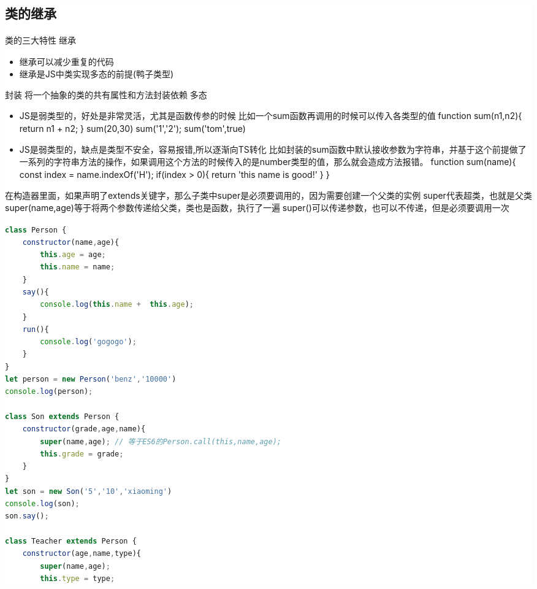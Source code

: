 ```js
```

## 类的继承
类的三大特性
继承
+ 继承可以减少重复的代码
+ 继承是JS中类实现多态的前提(鸭子类型)

封装
将一个抽象的类的共有属性和方法封装依赖
多态
+ JS是弱类型的，好处是非常灵活，尤其是函数传参的时候
比如一个sum函数再调用的时候可以传入各类型的值
function sum(n1,n2){
	return n1 + n2;
}
sum(20,30)
sum('1','2');
sum('tom',true)

+ JS是弱类型的，缺点是类型不安全，容易报错,所以逐渐向TS转化
比如封装的sum函数中默认接收参数为字符串，并基于这个前提做了一系列的字符串方法的操作，如果调用这个方法的时候传入的是number类型的值，那么就会造成方法报错。
function sum(name){
	const index = name.indexOf('H');
	if(index > 0){
		return 'this name is good!'
	}
}



在构造器里面，如果声明了extends关键字，那么子类中super是必须要调用的，因为需要创建一个父类的实例
super代表超类，也就是父类
super(name,age)等于将两个参数传递给父类，类也是函数，执行了一遍
super()可以传递参数，也可以不传递，但是必须要调用一次
```js
class Person {
	constructor(name,age){
		this.age = age;
		this.name = name;
	}
	say(){
		console.log(this.name +  this.age);
	}
	run(){
		console.log('gogogo');
	}
}
let person = new Person('benz','10000')
console.log(person);

class Son extends Person {
	constructor(grade,age,name){
		super(name,age); // 等于ES6的Person.call(this,name,age);
		this.grade = grade;
	}
}
let son = new Son('5','10','xiaoming')
console.log(son);
son.say();

class Teacher extends Person {
	constructor(age,name,type){
		super(name,age);
		this.type = type;
```